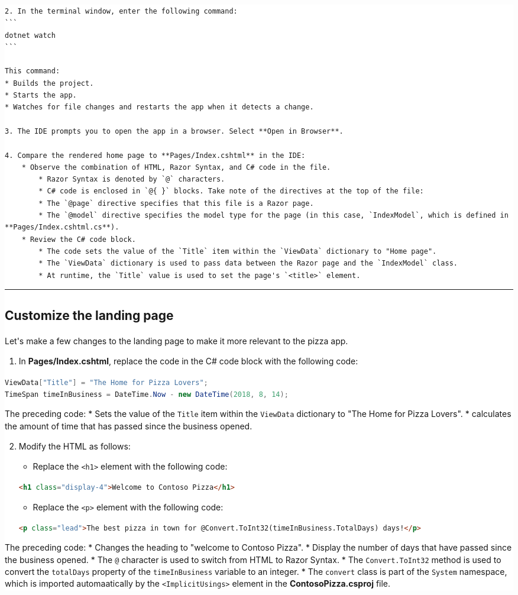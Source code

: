     2. In the terminal window, enter the following command:
    ```
    dotnet watch
    ```

    This command:
    * Builds the project.
    * Starts the app.
    * Watches for file changes and restarts the app when it detects a change.

    3. The IDE prompts you to open the app in a browser. Select **Open in Browser**.

    4. Compare the rendered home page to **Pages/Index.cshtml** in the IDE:
        * Observe the combination of HTML, Razor Syntax, and C# code in the file.
            * Razor Syntax is denoted by `@` characters.
            * C# code is enclosed in `@{ }` blocks. Take note of the directives at the top of the file:
            * The `@page` directive specifies that this file is a Razor page.
            * The `@model` directive specifies the model type for the page (in this case, `IndexModel`, which is defined in **Pages/Index.cshtml.cs**).
        * Review the C# code block.
            * The code sets the value of the `Title` item within the `ViewData` dictionary to "Home page".
            * The `ViewData` dictionary is used to pass data between the Razor page and the `IndexModel` class.
            * At runtime, the `Title` value is used to set the page's `<title>` element.

-----------
## Customize the landing page
Let's make a few changes to the landing page to make it more relevant to the pizza app.
1. In **Pages/Index.cshtml**, replace the code in the C# code block with the following code:
```cs
ViewData["Title"] = "The Home for Pizza Lovers";
TimeSpan timeInBusiness = DateTime.Now - new DateTime(2018, 8, 14);
```

The preceding code:
    * Sets the value of the `Title` item within the `ViewData` dictionary to "The Home for Pizza Lovers".
    * calculates the amount of time that has passed since the business opened.

2. Modify the HTML as follows:
    * Replace the `<h1>` element with the following code:
    ```html
    <h1 class="display-4">Welcome to Contoso Pizza</h1>
    ```

    * Replace the `<p>` element with the following code:
    ```html
    <p class="lead">The best pizza in town for @Convert.ToInt32(timeInBusiness.TotalDays) days!</p>
    ```

The preceding code:
    * Changes the heading to  "welcome to Contoso Pizza".
    * Display the number of days that have passed since the business opened.
        * The `@` character is used to switch from HTML to Razor Syntax.
        * The `Convert.ToInt32` method is used to convert the `totalDays` property of the `timeInBusiness` variable to an integer.
        * The `convert` class is part of the `System` namespace, which is imported automaatically by the `<ImplicitUsings>` element in the **ContosoPizza.csproj** file.
